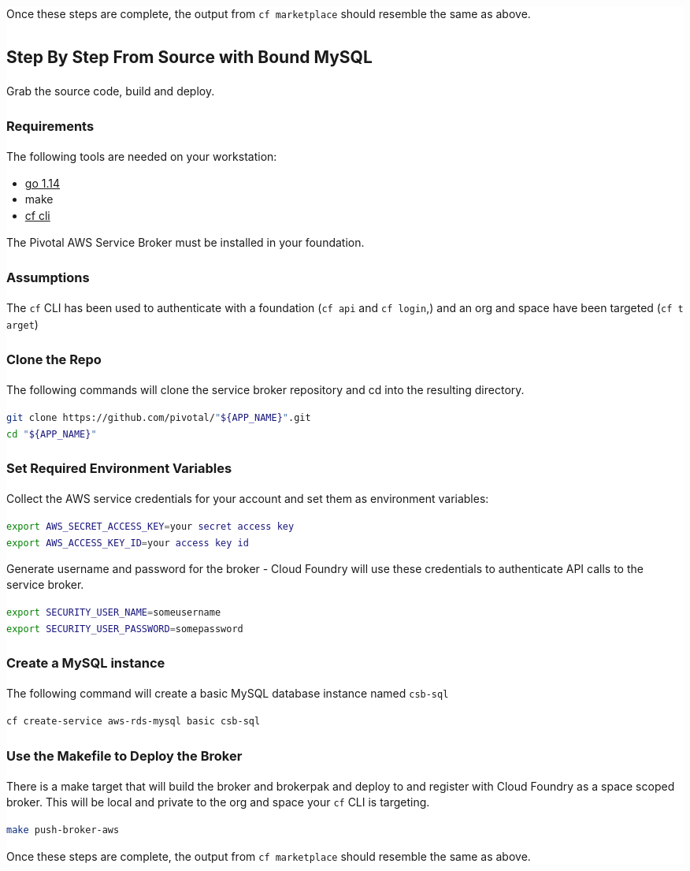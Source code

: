 Once these steps are complete, the output from `cf marketplace` should resemble the same as above.

## Step By Step From Source with Bound MySQL
Grab the source code, build and deploy.

### Requirements

The following tools are needed on your workstation:
- [go 1.14](https://golang.org/dl/)
- make
- [cf cli](https://docs.cloudfoundry.org/cf-cli/install-go-cli.html)

The Pivotal AWS Service Broker must be installed in your foundation.

### Assumptions

The `cf` CLI has been used to authenticate with a foundation (`cf api` and `cf login`,) and an org and space have been targeted (`cf target`)

### Clone the Repo

The following commands will clone the service broker repository and cd into the resulting directory.
```bash
git clone https://github.com/pivotal/"${APP_NAME}".git
cd "${APP_NAME}"
```
### Set Required Environment Variables

Collect the AWS service credentials for your account and set them as environment variables:
```bash
export AWS_SECRET_ACCESS_KEY=your secret access key
export AWS_ACCESS_KEY_ID=your access key id

```
Generate username and password for the broker - Cloud Foundry will use these credentials to authenticate API calls to the service broker.
```bash
export SECURITY_USER_NAME=someusername
export SECURITY_USER_PASSWORD=somepassword
```
### Create a MySQL instance

The following command will create a basic MySQL database instance named `csb-sql`
```bash
cf create-service aws-rds-mysql basic csb-sql
```
### Use the Makefile to Deploy the Broker
There is a make target that will build the broker and brokerpak and deploy to and register with Cloud Foundry as a space scoped broker. This will be local and private to the org and space your `cf` CLI is targeting.
```bash
make push-broker-aws
```
Once these steps are complete, the output from `cf marketplace` should resemble the same as above.
